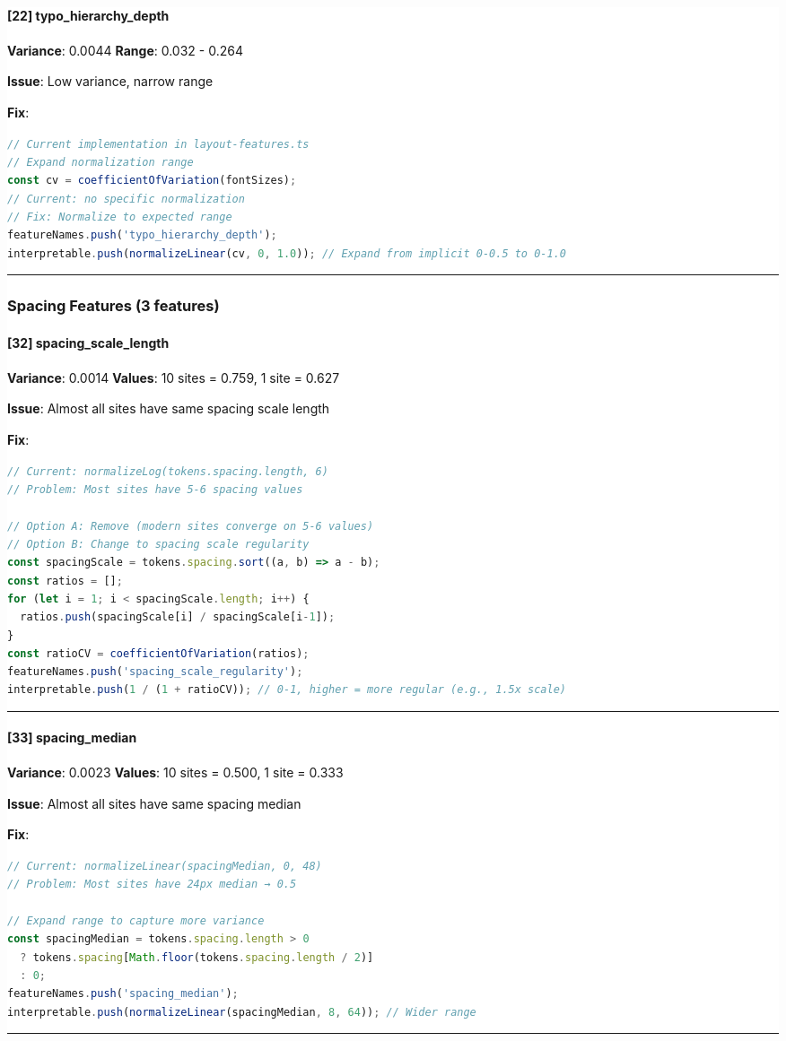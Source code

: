 
#### [22] typo_hierarchy_depth
**Variance**: 0.0044
**Range**: 0.032 - 0.264

**Issue**: Low variance, narrow range

**Fix**:
```typescript
// Current implementation in layout-features.ts
// Expand normalization range
const cv = coefficientOfVariation(fontSizes);
// Current: no specific normalization
// Fix: Normalize to expected range
featureNames.push('typo_hierarchy_depth');
interpretable.push(normalizeLinear(cv, 0, 1.0)); // Expand from implicit 0-0.5 to 0-1.0
```

---

### Spacing Features (3 features)

#### [32] spacing_scale_length
**Variance**: 0.0014
**Values**: 10 sites = 0.759, 1 site = 0.627

**Issue**: Almost all sites have same spacing scale length

**Fix**:
```typescript
// Current: normalizeLog(tokens.spacing.length, 6)
// Problem: Most sites have 5-6 spacing values

// Option A: Remove (modern sites converge on 5-6 values)
// Option B: Change to spacing scale regularity
const spacingScale = tokens.spacing.sort((a, b) => a - b);
const ratios = [];
for (let i = 1; i < spacingScale.length; i++) {
  ratios.push(spacingScale[i] / spacingScale[i-1]);
}
const ratioCV = coefficientOfVariation(ratios);
featureNames.push('spacing_scale_regularity');
interpretable.push(1 / (1 + ratioCV)); // 0-1, higher = more regular (e.g., 1.5x scale)
```

---

#### [33] spacing_median
**Variance**: 0.0023
**Values**: 10 sites = 0.500, 1 site = 0.333

**Issue**: Almost all sites have same spacing median

**Fix**:
```typescript
// Current: normalizeLinear(spacingMedian, 0, 48)
// Problem: Most sites have 24px median → 0.5

// Expand range to capture more variance
const spacingMedian = tokens.spacing.length > 0
  ? tokens.spacing[Math.floor(tokens.spacing.length / 2)]
  : 0;
featureNames.push('spacing_median');
interpretable.push(normalizeLinear(spacingMedian, 8, 64)); // Wider range
```

---